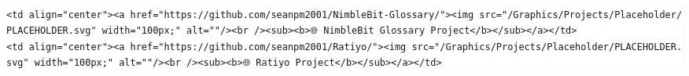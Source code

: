     <td align="center"><a href="https://github.com/seanpm2001/NimbleBit-Glossary/"><img src="/Graphics/Projects/Placeholder/PLACEHOLDER.svg" width="100px;" alt=""/><br /><sub><b>🌐️ NimbleBit Glossary Project</b></sub></a></td>
    <td align="center"><a href="https://github.com/seanpm2001/Ratiyo/"><img src="/Graphics/Projects/Placeholder/PLACEHOLDER.svg" width="100px;" alt=""/><br /><sub><b>🌐️ Ratiyo Project</b></sub></a></td>